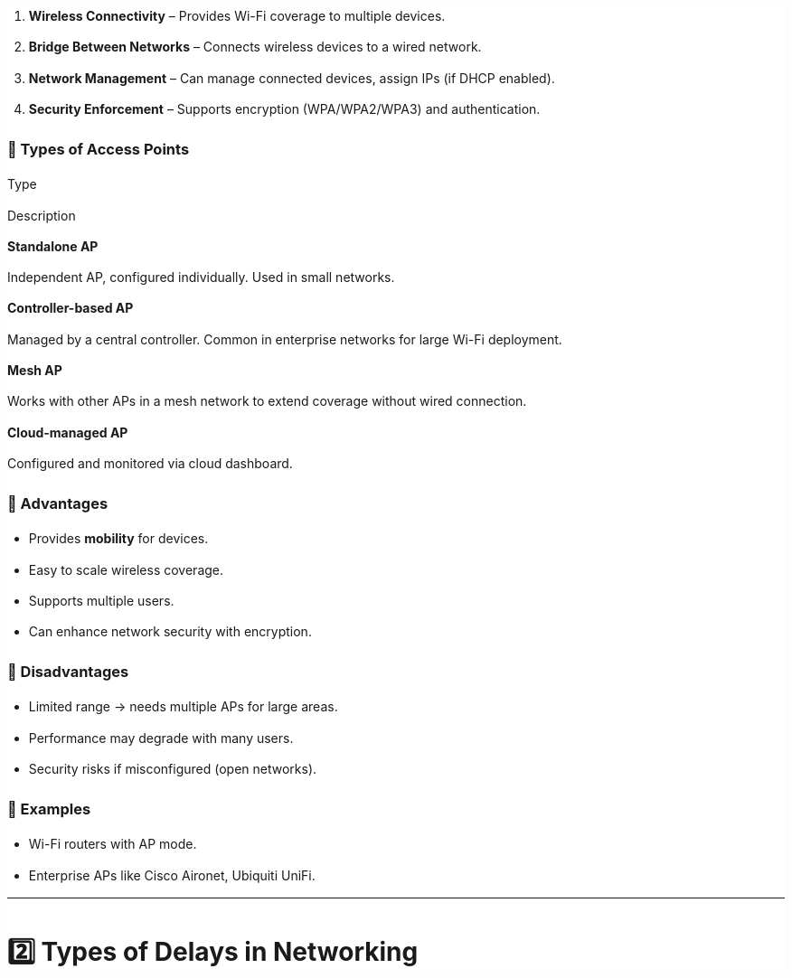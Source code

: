 1.  **Wireless Connectivity** – Provides Wi-Fi coverage to multiple devices.
    
2.  **Bridge Between Networks** – Connects wireless devices to a wired network.
    
3.  **Network Management** – Can manage connected devices, assign IPs (if DHCP enabled).
    
4.  **Security Enforcement** – Supports encryption (WPA/WPA2/WPA3) and authentication.
    

### 🔹 Types of Access Points

Type

Description

**Standalone AP**

Independent AP, configured individually. Used in small networks.

**Controller-based AP**

Managed by a central controller. Common in enterprise networks for large Wi-Fi deployment.

**Mesh AP**

Works with other APs in a mesh network to extend coverage without wired connection.

**Cloud-managed AP**

Configured and monitored via cloud dashboard.

### 🔹 Advantages

-   Provides **mobility** for devices.
    
-   Easy to scale wireless coverage.
    
-   Supports multiple users.
    
-   Can enhance network security with encryption.
    

### 🔹 Disadvantages

-   Limited range → needs multiple APs for large areas.
    
-   Performance may degrade with many users.
    
-   Security risks if misconfigured (open networks).
    

### 🔹 Examples

-   Wi-Fi routers with AP mode.
    
-   Enterprise APs like Cisco Aironet, Ubiquiti UniFi.
    

----------

# **2️⃣ Types of Delays in Networking**
